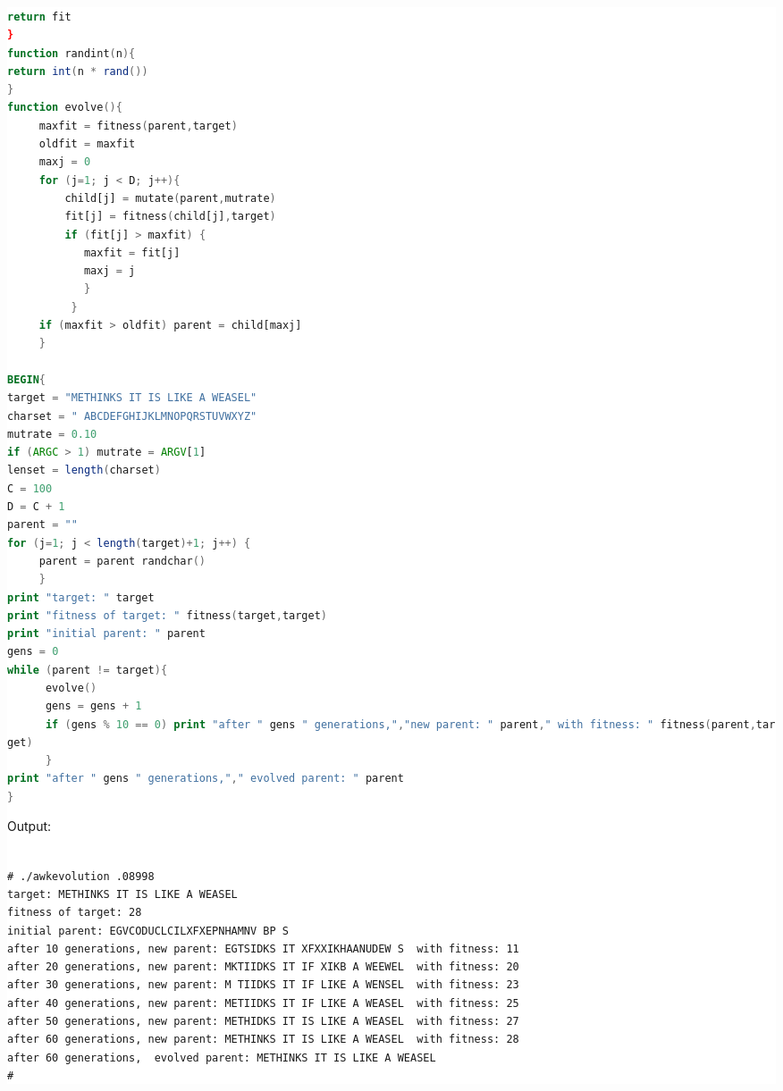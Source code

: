 ```awk
return fit
}
function randint(n){
return int(n * rand())
}
function evolve(){
     maxfit = fitness(parent,target)
     oldfit = maxfit
     maxj = 0
     for (j=1; j < D; j++){
         child[j] = mutate(parent,mutrate)
         fit[j] = fitness(child[j],target)
         if (fit[j] > maxfit) {
            maxfit = fit[j]
            maxj = j
            }
          }
     if (maxfit > oldfit) parent = child[maxj]
     }

BEGIN{
target = "METHINKS IT IS LIKE A WEASEL"
charset = " ABCDEFGHIJKLMNOPQRSTUVWXYZ"
mutrate = 0.10
if (ARGC > 1) mutrate = ARGV[1]
lenset = length(charset)
C = 100
D = C + 1
parent = ""
for (j=1; j < length(target)+1; j++) {
     parent = parent randchar()
     }
print "target: " target
print "fitness of target: " fitness(target,target)
print "initial parent: " parent
gens = 0
while (parent != target){
      evolve()
      gens = gens + 1
      if (gens % 10 == 0) print "after " gens " generations,","new parent: " parent," with fitness: " fitness(parent,target)
      }
print "after " gens " generations,"," evolved parent: " parent
}


```

Output:

```txt

# ./awkevolution .08998
target: METHINKS IT IS LIKE A WEASEL
fitness of target: 28
initial parent: EGVCODUCLCILXFXEPNHAMNV BP S
after 10 generations, new parent: EGTSIDKS IT XFXXIKHAANUDEW S  with fitness: 11
after 20 generations, new parent: MKTIIDKS IT IF XIKB A WEEWEL  with fitness: 20
after 30 generations, new parent: M TIIDKS IT IF LIKE A WENSEL  with fitness: 23
after 40 generations, new parent: METIIDKS IT IF LIKE A WEASEL  with fitness: 25
after 50 generations, new parent: METHIDKS IT IS LIKE A WEASEL  with fitness: 27
after 60 generations, new parent: METHINKS IT IS LIKE A WEASEL  with fitness: 28
after 60 generations,  evolved parent: METHINKS IT IS LIKE A WEASEL
#
```